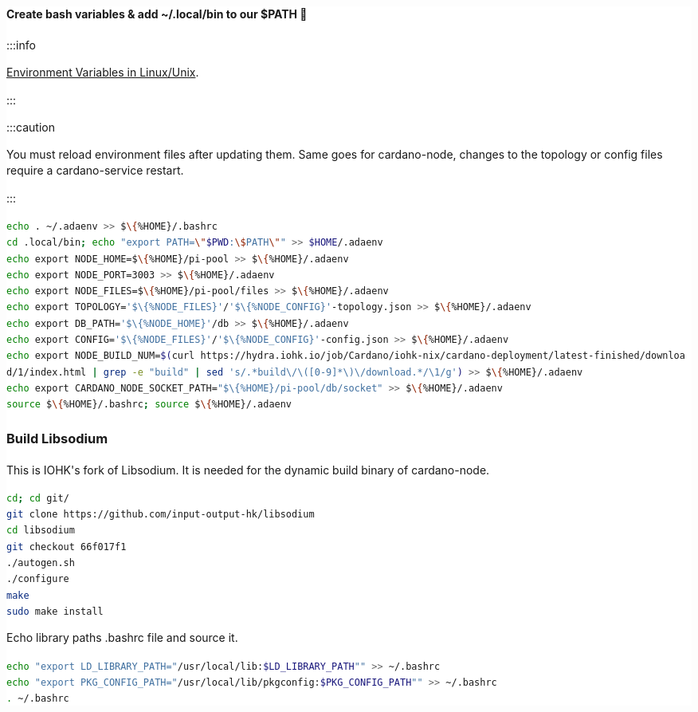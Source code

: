 #### Create bash variables & add \~/.local/bin to our $PATH 🏃


:::info

[Environment Variables in Linux/Unix](https://askubuntu.com/questions/247738/why-is-etc-profile-not-invoked-for-non-login-shells/247769#247769).

:::


:::caution

You must reload environment files after updating them. Same goes for cardano-node, changes to the topology or config files require a cardano-service restart.

:::

```bash title=">_ Terminal"
echo . ~/.adaenv >> $\{%HOME}/.bashrc
cd .local/bin; echo "export PATH=\"$PWD:\$PATH\"" >> $HOME/.adaenv
echo export NODE_HOME=$\{%HOME}/pi-pool >> $\{%HOME}/.adaenv
echo export NODE_PORT=3003 >> $\{%HOME}/.adaenv
echo export NODE_FILES=$\{%HOME}/pi-pool/files >> $\{%HOME}/.adaenv
echo export TOPOLOGY='$\{%NODE_FILES}'/'$\{%NODE_CONFIG}'-topology.json >> $\{%HOME}/.adaenv
echo export DB_PATH='$\{%NODE_HOME}'/db >> $\{%HOME}/.adaenv
echo export CONFIG='$\{%NODE_FILES}'/'$\{%NODE_CONFIG}'-config.json >> $\{%HOME}/.adaenv
echo export NODE_BUILD_NUM=$(curl https://hydra.iohk.io/job/Cardano/iohk-nix/cardano-deployment/latest-finished/download/1/index.html | grep -e "build" | sed 's/.*build\/\([0-9]*\)\/download.*/\1/g') >> $\{%HOME}/.adaenv
echo export CARDANO_NODE_SOCKET_PATH="$\{%HOME}/pi-pool/db/socket" >> $\{%HOME}/.adaenv
source $\{%HOME}/.bashrc; source $\{%HOME}/.adaenv
```

### Build Libsodium

This is IOHK's fork of Libsodium. It is needed for the dynamic build binary of cardano-node.

```bash title=">_ Terminal"
cd; cd git/
git clone https://github.com/input-output-hk/libsodium
cd libsodium
git checkout 66f017f1
./autogen.sh
./configure
make
sudo make install
```

Echo library paths .bashrc file and source it.

```bash title=">_ Terminal"
echo "export LD_LIBRARY_PATH="/usr/local/lib:$LD_LIBRARY_PATH"" >> ~/.bashrc
echo "export PKG_CONFIG_PATH="/usr/local/lib/pkgconfig:$PKG_CONFIG_PATH"" >> ~/.bashrc
. ~/.bashrc
```
